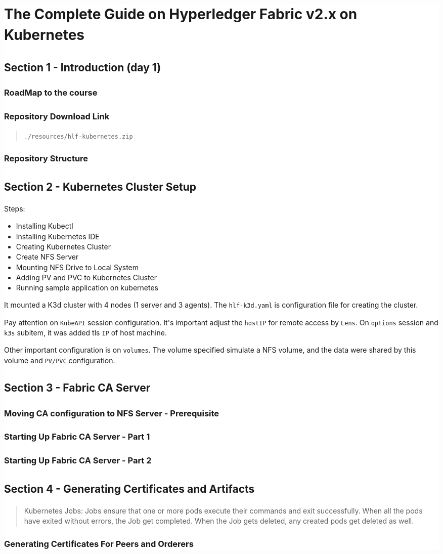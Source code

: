 # The Complete Guide on Hyperledger Fabric v2.x on Kubernetes

## Section 1 - Introduction (day 1)

### RoadMap to the course

### Repository Download Link

> `./resources/hlf-kubernetes.zip`

### Repository Structure

## Section 2 - Kubernetes Cluster Setup

Steps:

- Installing Kubectl
- Installing Kubernetes IDE
- Creating Kubernetes Cluster
- Create NFS Server
- Mounting NFS Drive to Local System
- Adding PV and PVC to Kubernetes Cluster
- Running sample application on kubernetes

It mounted a K3d cluster with 4 nodes (1 server and 3 agents). The `hlf-k3d.yaml` is configuration file for creating the cluster.

Pay attention on `KubeAPI` session configuration. It's important adjust the `hostIP` for remote access by `Lens`. On `options` session and `k3s` subitem, it was added tls `IP` of host machine.

Other important configuration is on `volumes`. The volume specified simulate a NFS volume, and the data were shared by this volume and `PV/PVC` configuration.

## Section 3 - Fabric CA Server

### Moving CA configuration to NFS Server - Prerequisite

### Starting Up Fabric CA Server - Part 1

### Starting Up Fabric CA Server - Part 2

## Section 4 - Generating Certificates and Artifacts

> Kubernetes Jobs: Jobs ensure that one or more pods execute their commands and exit successfully. When all the pods have exited without errors, the Job get completed. When the Job gets deleted, any created pods get deleted as well.

### Generating Certificates For Peers and Orderers
